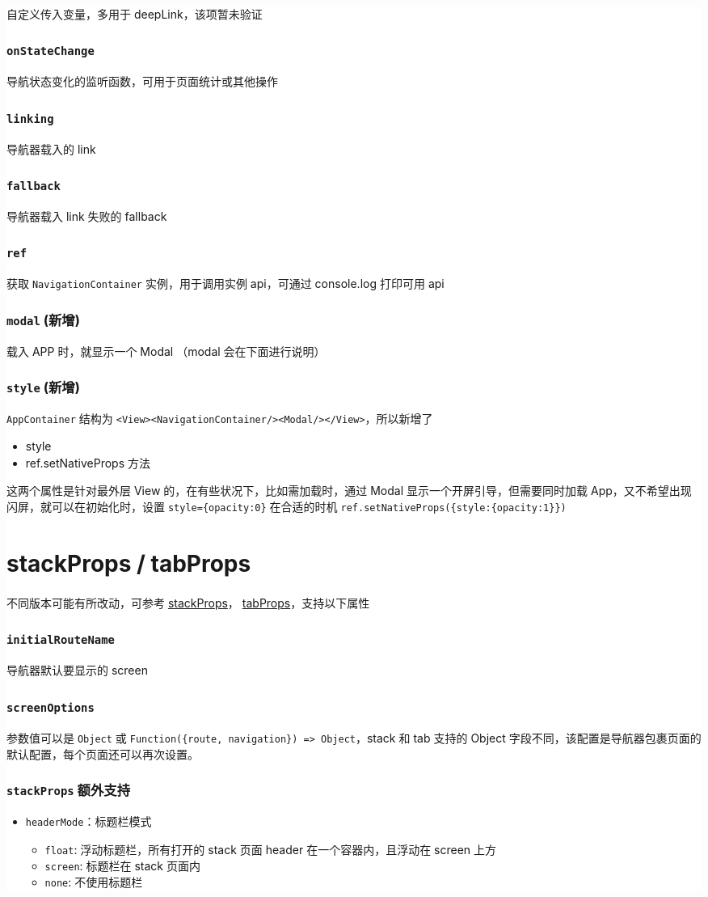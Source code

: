 自定义传入变量，多用于 deepLink，该项暂未验证

### `onStateChange`

导航状态变化的监听函数，可用于页面统计或其他操作

### `linking`

导航器载入的 link

### `fallback`

导航器载入 link 失败的 fallback

### `ref`

获取 `NavigationContainer` 实例，用于调用实例 api，可通过 console.log 打印可用 api

### `modal` (新增)

载入 APP 时，就显示一个 Modal （modal 会在下面进行说明）

### `style` (新增)

`AppContainer` 结构为 `<View><NavigationContainer/><Modal/></View>`，所以新增了
 - style
 - ref.setNativeProps 方法

这两个属性是针对最外层 View 的，在有些状况下，比如需加载时，通过 Modal 显示一个开屏引导，但需要同时加载 App，又不希望出现闪屏，就可以在初始化时，设置 `style={opacity:0}` 在合适的时机 `ref.setNativeProps({style:{opacity:1}})`



# stackProps / tabProps

不同版本可能有所改动，可参考 [stackProps](https://reactnavigation.org/docs/stack-navigator#props)， [tabProps](https://github.com/malacca/bottom-tabs#%E4%B8%80-%E5%B1%9E%E6%80%A7%E8%AF%B4%E6%98%8E)，支持以下属性

### `initialRouteName`

导航器默认要显示的 screen

### `screenOptions`

参数值可以是 `Object` 或 `Function({route, navigation}) => Object`，stack 和 tab 支持的 Object 字段不同，该配置是导航器包裹页面的默认配置，每个页面还可以再次设置。

### `stackProps` 额外支持

  - `headerMode`：标题栏模式

    - `float`: 浮动标题栏，所有打开的 stack 页面 header 在一个容器内，且浮动在 screen 上方
    - `screen`: 标题栏在 stack 页面内
    - `none`: 不使用标题栏
